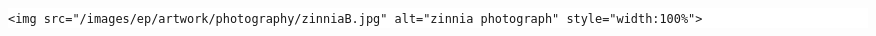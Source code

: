     <img src="/images/ep/artwork/photography/zinniaB.jpg" alt="zinnia photograph" style="width:100%">
  </div>
</div>
</section>